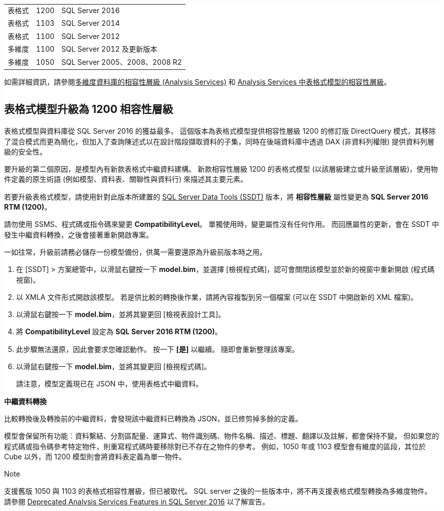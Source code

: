 ||||  
|-|-|-|  
|表格式|1200|SQL Server 2016|  
|表格式|1103|SQL Server 2014|  
|表格式|1100|SQL Server 2012|  
|多維度|1100|SQL Server 2012 及更新版本|  
|多維度|1050|SQL Server 2005、2008、2008 R2|  
  
 如需詳細資訊，請參閱[多維度資料庫的相容性層級 &#40;Analysis Services&#41;](../../analysis-services/multidimensional-models/compatibility-level-of-a-multidimensional-database-analysis-services.md) 和 [Analysis Services 中表格式模型的相容性層級](../../analysis-services/tabular-models/compatibility-level-for-tabular-models-in-analysis-services.md)。  
  
## <a name="tabular-model-upgrade-to-1200-compatibility-level"></a>表格式模型升級為 1200 相容性層級  
 表格式模型與資料庫從 SQL Server 2016 的獲益最多。 這個版本為表格式模型提供相容性層級 1200 的修訂版 DirectQuery 模式，其移除了混合模式而更為簡化，但加入了查詢陳述式以在設計階段擷取資料的子集，同時在後端資料庫中透過 DAX (非資料列權限) 提供資料列層級的安全性。  
  
 要升級的第二個原因，是模型內有新款表格式中繼資料建構。 新款相容性層級 1200 的表格式模型 (以該層級建立或升級至該層級)，使用物件定義的原生術語 (例如模型、資料表、關聯性與資料行) 來描述其主要元素。  
  
 若要升級表格式模型，請使用針對此版本所建置的 [SQL Server Data Tools (SSDT)](https://msdn.microsoft.com/library/mt204009.aspx) 版本，將 **相容性層級** 屬性變更為 **SQL Server 2016 RTM (1200)**。  
  
 請勿使用 SSMS、程式碼或指令碼來變更 **CompatibilityLevel**。 單獨使用時，變更屬性沒有任何作用。 而回應屬性的更新，會在 SSDT 中發生中繼資料轉換，之後會接著重新開啟專案。  
  
 一如往常，升級前請務必儲存一份模型備份，供萬一需要還原為升級前版本時之用。  
  
1.  在 [SSDT] > 方案總管中，以滑鼠右鍵按一下 **model.bim**，並選擇 [檢視程式碼]，認可會關閉該模型並於新的視窗中重新開啟 (程式碼視窗)。  
  
2.  以 XMLA 文件形式開啟該模型。 若是供比較的轉換後作業，請將內容複製到另一個檔案 (可以在 SSDT 中開啟新的 XML 檔案)。  
  
3.  以滑鼠右鍵按一下 **model.bim**，並將其變更回 [檢視表設計工具]。  
  
4.  將 **CompatibilityLevel** 設定為 **SQL Server 2016 RTM (1200)**。  
  
5.  此步驟無法還原，因此會要求您確認動作。 按一下 **[是]** 以繼續。 隨即會重新整理該專案。  
  
6.  以滑鼠右鍵按一下 **model.bim**，並將其變更回 [檢視程式碼]。  
  
     請注意，模型定義現已在 JSON 中，使用表格式中繼資料。  
  
 **中繼資料轉換**  
  
 比較轉換後及轉換前的中繼資料，會發現該中繼資料已轉換為 JSON，並已修剪掉多餘的定義。  
  
 模型會保留所有功能︰資料繫結、分割區配量、運算式、物件識別碼、物件名稱、描述、標題、翻譯以及註解，都會保持不變。 但如果您的程式碼或指令碼參考特定物件，則重寫程式碼時要移除對已不存在之物件的參考。 例如，1050 年或 1103 模型會有維度的區段，其位於 Cube 以外，而 1200 模型則會將資料表定義為單一物件。  
  
> [!NOTE]  
>  支援舊版 1050 與 1103 的表格式相容性層級，但已被取代。 SQL server 之後的一些版本中，將不再支援表格式模型轉換為多維度物件。 請參閱 [Deprecated Analysis Services Features in SQL Server 2016](../../analysis-services/deprecated-analysis-services-features-in-sql-server-2016.md) 以了解宣告。  
  